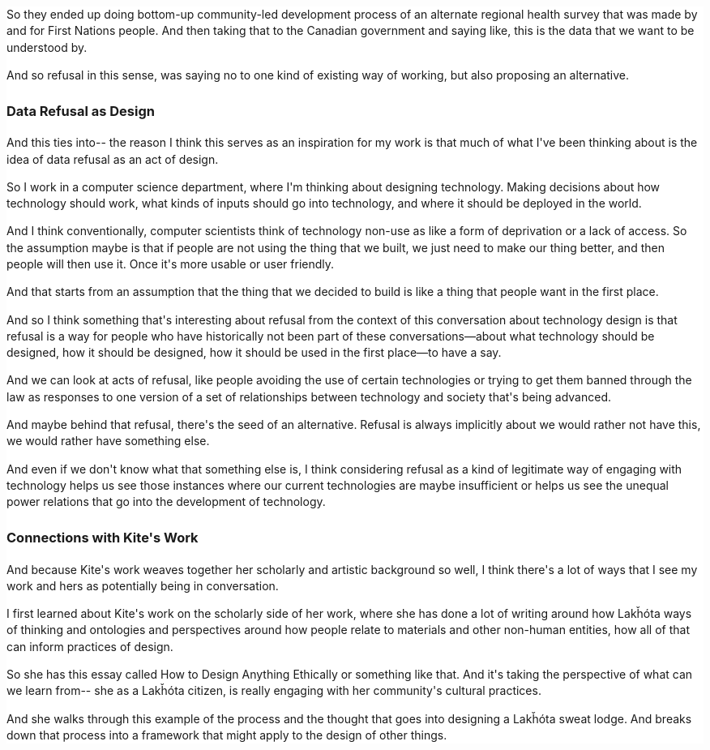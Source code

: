 So they ended up doing bottom-up community-led development process of an alternate regional health survey that was made by and for First Nations people. And then taking that to the Canadian government and saying like, this is the data that we want to be understood by.

And so refusal in this sense, was saying no to one kind of existing way of working, but also proposing an alternative.

### Data Refusal as Design

And this ties into-- the reason I think this serves as an inspiration for my work is that much of what I've been thinking about is the idea of data refusal as an act of design.

So I work in a computer science department, where I'm thinking about designing technology. Making decisions about how technology should work, what kinds of inputs should go into technology, and where it should be deployed in the world.

And I think conventionally, computer scientists think of technology non-use as like a form of deprivation or a lack of access. So the assumption maybe is that if people are not using the thing that we built, we just need to make our thing better, and then people will then use it. Once it's more usable or user friendly.

And that starts from an assumption that the thing that we decided to build is like a thing that people want in the first place.

And so I think something that's interesting about refusal from the context of this conversation about technology design is that refusal is a way for people who have historically not been part of these conversations—about what technology should be designed, how it should be designed, how it should be used in the first place—to have a say.

And we can look at acts of refusal, like people avoiding the use of certain technologies or trying to get them banned through the law as responses to one version of a set of relationships between technology and society that's being advanced.

And maybe behind that refusal, there's the seed of an alternative. Refusal is always implicitly about we would rather not have this, we would rather have something else.

And even if we don't know what that something else is, I think considering refusal as a kind of legitimate way of engaging with technology helps us see those instances where our current technologies are maybe insufficient or helps us see the unequal power relations that go into the development of technology.

### Connections with Kite's Work

And because Kite's work weaves together her scholarly and artistic background so well, I think there's a lot of ways that I see my work and hers as potentially being in conversation.

I first learned about Kite's work on the scholarly side of her work, where she has done a lot of writing around how Lakȟóta ways of thinking and ontologies and perspectives around how people relate to materials and other non-human entities, how all of that can inform practices of design.

So she has this essay called How to Design Anything Ethically or something like that. And it's taking the perspective of what can we learn from-- she as a Lakȟóta citizen, is really engaging with her community's cultural practices.

And she walks through this example of the process and the thought that goes into designing a Lakȟóta sweat lodge. And breaks down that process into a framework that might apply to the design of other things.
